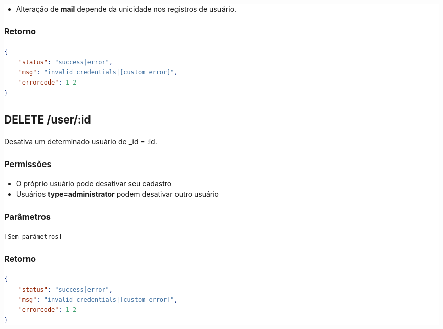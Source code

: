 - Alteração de **mail** depende da unicidade nos registros de usuário.

### Retorno

~~~ json
{
    "status": "success|error",
    "msg": "invalid credentials|[custom error]",
    "errorcode": 1 2
}
~~~

## DELETE /user/:id

Desativa um determinado usuário de _id = :id.

### Permissões

- O próprio usuário pode desativar seu cadastro
- Usuários **type=administrator** podem desativar outro usuário

### Parâmetros
~~~
[Sem parâmetros]
~~~

### Retorno

~~~ json
{
    "status": "success|error",
    "msg": "invalid credentials|[custom error]",
    "errorcode": 1 2
}
~~~